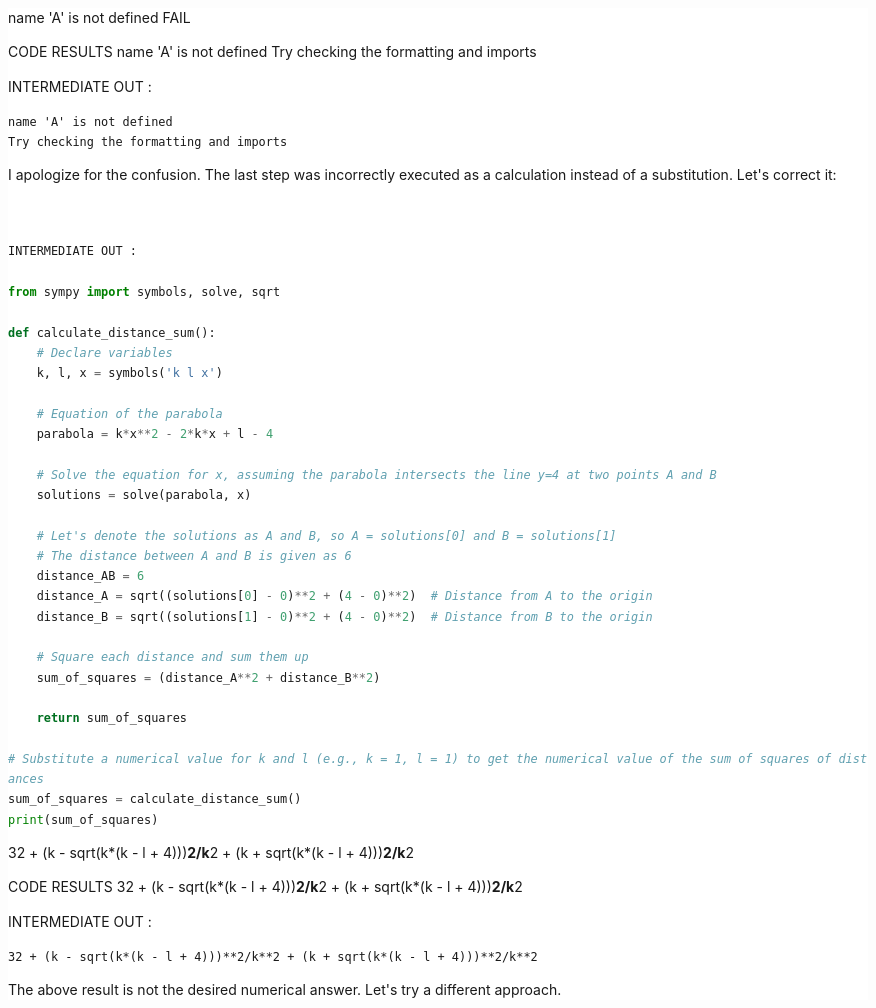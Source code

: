 name 'A' is not defined
FAIL

CODE RESULTS name 'A' is not defined
Try checking the formatting and imports

INTERMEDIATE OUT :
```output
name 'A' is not defined
Try checking the formatting and imports
```
I apologize for the confusion. The last step was incorrectly executed as a calculation instead of a substitution. Let's correct it:

```python


INTERMEDIATE OUT :

from sympy import symbols, solve, sqrt

def calculate_distance_sum():
    # Declare variables
    k, l, x = symbols('k l x')

    # Equation of the parabola
    parabola = k*x**2 - 2*k*x + l - 4

    # Solve the equation for x, assuming the parabola intersects the line y=4 at two points A and B
    solutions = solve(parabola, x)

    # Let's denote the solutions as A and B, so A = solutions[0] and B = solutions[1]
    # The distance between A and B is given as 6
    distance_AB = 6
    distance_A = sqrt((solutions[0] - 0)**2 + (4 - 0)**2)  # Distance from A to the origin
    distance_B = sqrt((solutions[1] - 0)**2 + (4 - 0)**2)  # Distance from B to the origin

    # Square each distance and sum them up
    sum_of_squares = (distance_A**2 + distance_B**2)

    return sum_of_squares

# Substitute a numerical value for k and l (e.g., k = 1, l = 1) to get the numerical value of the sum of squares of distances
sum_of_squares = calculate_distance_sum()
print(sum_of_squares)
```

32 + (k - sqrt(k*(k - l + 4)))**2/k**2 + (k + sqrt(k*(k - l + 4)))**2/k**2

CODE RESULTS 32 + (k - sqrt(k*(k - l + 4)))**2/k**2 + (k + sqrt(k*(k - l + 4)))**2/k**2

INTERMEDIATE OUT :
```output
32 + (k - sqrt(k*(k - l + 4)))**2/k**2 + (k + sqrt(k*(k - l + 4)))**2/k**2
```
The above result is not the desired numerical answer. Let's try a different approach.
